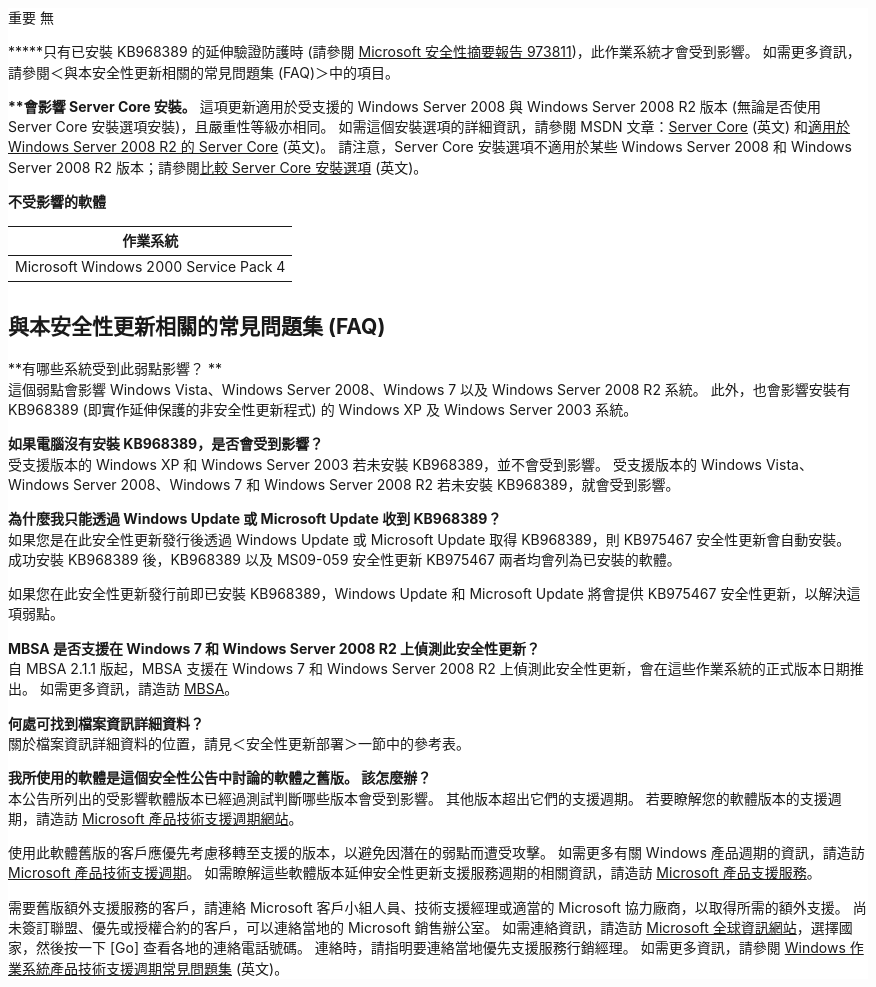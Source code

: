 <td style="border:1px solid black;">重要</td>
<td style="border:1px solid black;">無</td>
</tr>
</tbody>
</table>
  
**\***只有已安裝 KB968389 的延伸驗證防護時 (請參閱 [Microsoft 安全性摘要報告 973811](http://support.microsoft.com/kb/973811/?ln=zh-tw))，此作業系統才會受到影響。 如需更多資訊，請參閱＜與本安全性更新相關的常見問題集 (FAQ)＞中的項目。
  
**\*\*會影響 Server Core 安裝。** 這項更新適用於受支援的 Windows Server 2008 與 Windows Server 2008 R2 版本 (無論是否使用 Server Core 安裝選項安裝)，且嚴重性等級亦相同。 如需這個安裝選項的詳細資訊，請參閱 MSDN 文章：[Server Core](http://msdn.microsoft.com/en-us/library/ms723891(vs.85).aspx) (英文) 和[適用於 Windows Server 2008 R2 的 Server Core](http://msdn.microsoft.com/en-us/library/ee391631(vs.85).aspx) (英文)。 請注意，Server Core 安裝選項不適用於某些 Windows Server 2008 和 Windows Server 2008 R2 版本；請參閱[比較 Server Core 安裝選項](http://www.microsoft.com/windowsserver2008/en/us/compare-core-installation.aspx) (英文)。
  
**不受影響的軟體**
  
| 作業系統                              |  
|---------------------------------------|  
| Microsoft Windows 2000 Service Pack 4 |
  
與本安全性更新相關的常見問題集 (FAQ)  
------------------------------------
  
<span></span>
**有哪些系統受到此弱點影響？ **  
這個弱點會影響 Windows Vista、Windows Server 2008、Windows 7 以及 Windows Server 2008 R2 系統。 此外，也會影響安裝有 KB968389 (即實作延伸保護的非安全性更新程式) 的 Windows XP 及 Windows Server 2003 系統。
  
**如果電腦沒有安裝 KB968389，是否會受到影響？**    
受支援版本的 Windows XP 和 Windows Server 2003 若未安裝 KB968389，並不會受到影響。 受支援版本的 Windows Vista、Windows Server 2008、Windows 7 和 Windows Server 2008 R2 若未安裝 KB968389，就會受到影響。
  
**為什麼我只能透過 Windows Update 或 Microsoft Update 收到 KB968389？**    
如果您是在此安全性更新發行後透過 Windows Update 或 Microsoft Update 取得 KB968389，則 KB975467 安全性更新會自動安裝。 成功安裝 KB968389 後，KB968389 以及 MS09-059 安全性更新 KB975467 兩者均會列為已安裝的軟體。
  
如果您在此安全性更新發行前即已安裝 KB968389，Windows Update 和 Microsoft Update 將會提供 KB975467 安全性更新，以解決這項弱點。
  
**MBSA 是否支援在 Windows 7 和 Windows Server 2008 R2 上偵測此安全性更新？**    
自 MBSA 2.1.1 版起，MBSA 支援在 Windows 7 和 Windows Server 2008 R2 上偵測此安全性更新，會在這些作業系統的正式版本日期推出。 如需更多資訊，請造訪 [MBSA](http://www.microsoft.com/mbsa)。
  
**何處可找到檔案資訊詳細資料？**    
關於檔案資訊詳細資料的位置，請見＜安全性更新部署＞一節中的參考表。
  
**我所使用的軟體是這個安全性公告中討論的軟體之舊版。 該怎麼辦？**    
本公告所列出的受影響軟體版本已經過測試判斷哪些版本會受到影響。 其他版本超出它們的支援週期。 若要瞭解您的軟體版本的支援週期，請造訪 [Microsoft 產品技術支援週期網站](http://go.microsoft.com/fwlink/?linkid=21742)。
  
使用此軟體舊版的客戶應優先考慮移轉至支援的版本，以避免因潛在的弱點而遭受攻擊。 如需更多有關 Windows 產品週期的資訊，請造訪 [Microsoft 產品技術支援週期](http://go.microsoft.com/fwlink/?linkid=21742)。 如需瞭解這些軟體版本延伸安全性更新支援服務週期的相關資訊，請造訪 [Microsoft 產品支援服務](http://go.microsoft.com/fwlink/?linkid=33328)。
  
需要舊版額外支援服務的客戶，請連絡 Microsoft 客戶小組人員、技術支援經理或適當的 Microsoft 協力廠商，以取得所需的額外支援。 尚未簽訂聯盟、優先或授權合約的客戶，可以連絡當地的 Microsoft 銷售辦公室。 如需連絡資訊，請造訪 [Microsoft 全球資訊網站](http://go.microsoft.com/fwlink/?linkid=33329)，選擇國家，然後按一下 \[Go\] 查看各地的連絡電話號碼。 連絡時，請指明要連絡當地優先支援服務行銷經理。 如需更多資訊，請參閱 [Windows 作業系統產品技術支援週期常見問題集](http://go.microsoft.com/fwlink/?linkid=33330) (英文)。
  
